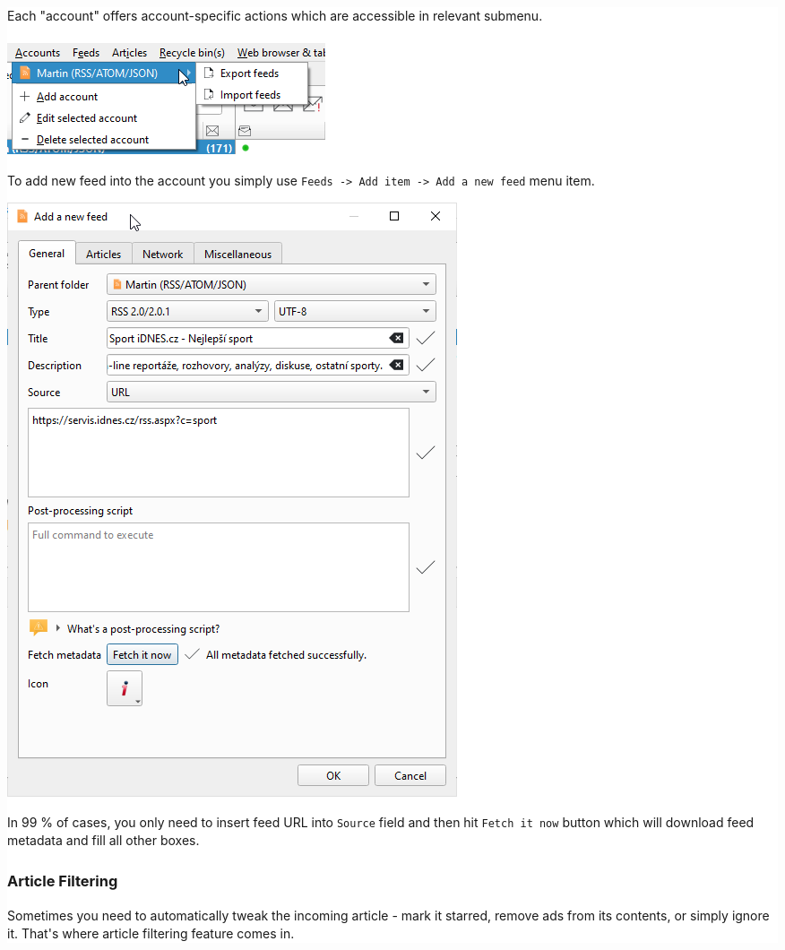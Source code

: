 Each "account" offers account-specific actions which are accessible in relevant submenu.

<img alt="alt-img" src="images/account-menu.png">

To add new feed into the account you simply use `Feeds -> Add item -> Add a new feed` menu item.

<img alt="alt-img" src="images/feed-details.png">

In 99 % of cases, you only need to insert feed URL into `Source` field and then hit `Fetch it now` button which will download feed metadata and fill all other boxes.

### Article Filtering <a id="fltr"></a>
Sometimes you need to automatically tweak the incoming article - mark it starred, remove ads from its contents, or simply ignore it. That's where article filtering feature comes in.
